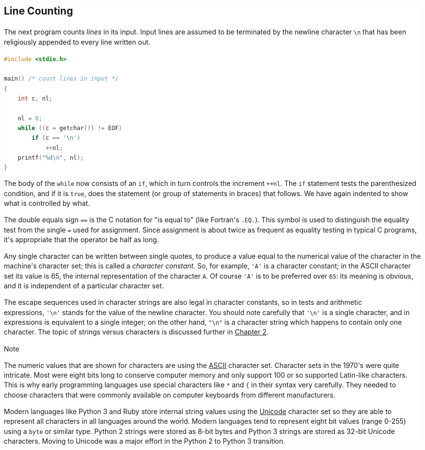 ## Line Counting

The next program counts _lines_ in its input. Input lines are assumed to be terminated by the newline character `\n` that has been religiously appended to every line written out.

```c
#include <stdio.h>

main() /* count lines in input */
{
    int c, nl;

    nl = 0;
    while ((c = getchar()) != EOF)
        if (c == '\n')
            ++nl;
    printf("%d\n", nl);
}
```

The body of the `while` now consists of an `if`, which in turn controls the increment `++nl`. The `if` statement tests the parenthesized condition, and if it is `true`, does the statement (or group of statements in braces) that follows. We have again indented to show what is controlled by what.

The double equals sign `==` is the C notation for "is equal to" (like Fortran's `.EQ.`). This symbol is used to distinguish the equality test from the single `=` used for assignment. Since assignment is about twice as frequent as equality testing in typical C programs, it's appropriate that the operator be half as long.

Any single character can be written between single quotes, to produce a value equal to the numerical value of the character in the machine's character set; this is called a _character constant._ So, for example, `'A'` is a character constant; in the ASCII character set its value is 65, the internal representation of the character `A`. Of course `'A'` is to be preferred over `65`: its meaning is obvious, and it is independent of a particular character set.

The escape sequences used in character strings are also legal in character constants, so in tests and arithmetic expressions, `'\n'` stands for the value of the newline character. You should note carefully that `'\n'` is a single character, and in expressions is equivalent to a single integer; on the other hand, `"\n"` is a character string which happens to contain only one character. The topic of strings versus characters is discussed further in [Chapter 2](https://www.cc4e.com/book/chap02.md).

> [!NOTE]
> The numeric values that are shown for characters are using the [ASCII](https://en.wikipedia.org/wiki/ASCII) character set. Character sets in the 1970's were quite intricate. Most were eight bits long to conserve computer memory and only support 100 or so supported Latin-like characters. This is why early programming languages use special characters like `*` and `{` in their syntax very carefully. They needed to choose characters that were commonly available on computer keyboards from different manufacturers.
> 
> Modern languages like Python 3 and Ruby store internal string values using the [Unicode](https://en.wikipedia.org/wiki/Unicode) character set so they are able to represent all characters in all languages around the world. Modern languages tend to represent eight bit values (range 0-255) using a `byte` or similar type. Python 2 strings were stored as 8-bit bytes and Python 3 strings are stored as 32-bit Unicode characters. Moving to Unicode was a major effort in the Python 2 to Python 3 transition.

